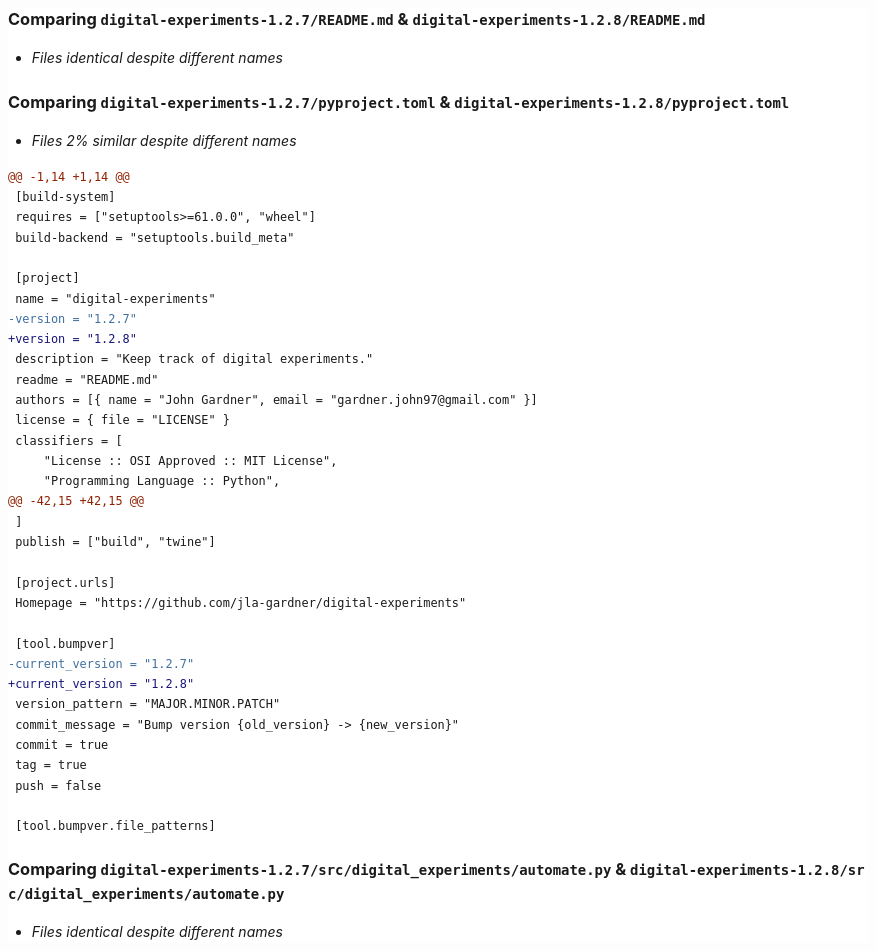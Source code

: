 ### Comparing `digital-experiments-1.2.7/README.md` & `digital-experiments-1.2.8/README.md`

 * *Files identical despite different names*

### Comparing `digital-experiments-1.2.7/pyproject.toml` & `digital-experiments-1.2.8/pyproject.toml`

 * *Files 2% similar despite different names*

```diff
@@ -1,14 +1,14 @@
 [build-system]
 requires = ["setuptools>=61.0.0", "wheel"]
 build-backend = "setuptools.build_meta"
 
 [project]
 name = "digital-experiments"
-version = "1.2.7"
+version = "1.2.8"
 description = "Keep track of digital experiments."
 readme = "README.md"
 authors = [{ name = "John Gardner", email = "gardner.john97@gmail.com" }]
 license = { file = "LICENSE" }
 classifiers = [
     "License :: OSI Approved :: MIT License",
     "Programming Language :: Python",
@@ -42,15 +42,15 @@
 ]
 publish = ["build", "twine"]
 
 [project.urls]
 Homepage = "https://github.com/jla-gardner/digital-experiments"
 
 [tool.bumpver]
-current_version = "1.2.7"
+current_version = "1.2.8"
 version_pattern = "MAJOR.MINOR.PATCH"
 commit_message = "Bump version {old_version} -> {new_version}"
 commit = true
 tag = true
 push = false
 
 [tool.bumpver.file_patterns]
```

### Comparing `digital-experiments-1.2.7/src/digital_experiments/automate.py` & `digital-experiments-1.2.8/src/digital_experiments/automate.py`

 * *Files identical despite different names*
